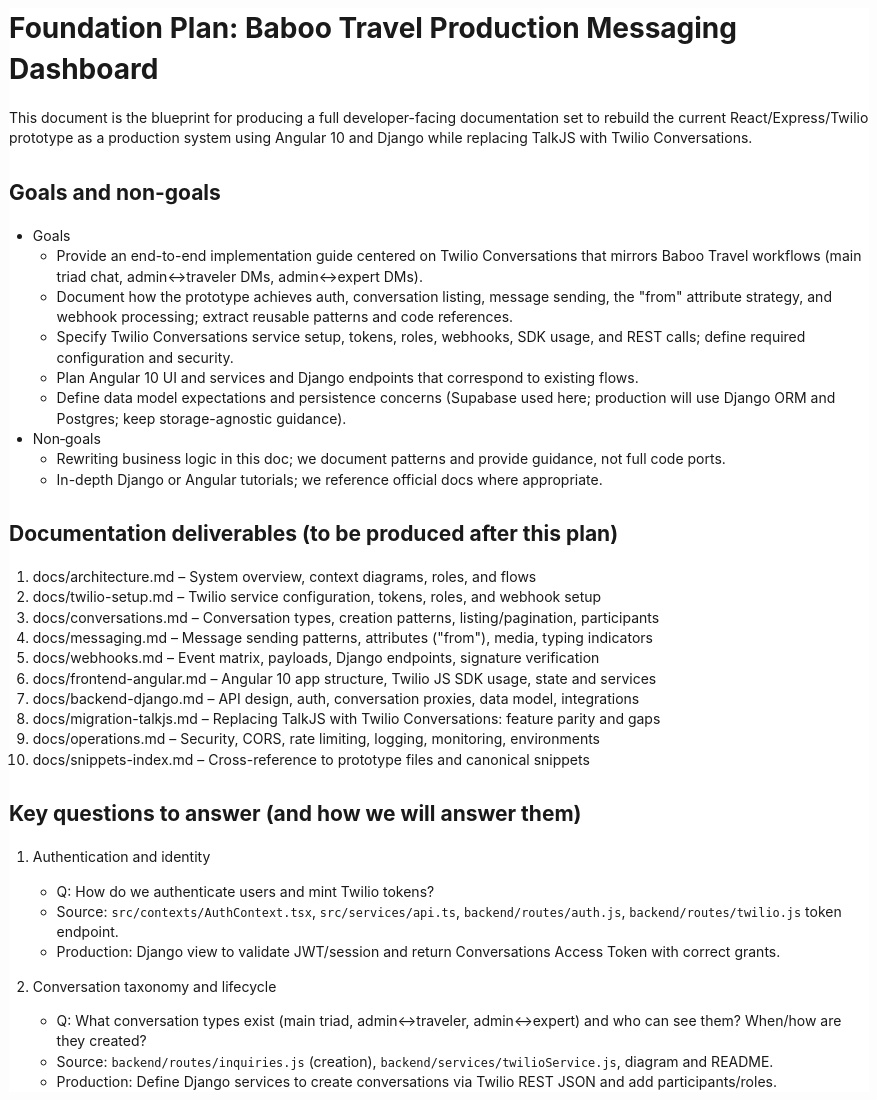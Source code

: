# Foundation Plan: Baboo Travel Production Messaging Dashboard

This document is the blueprint for producing a full developer-facing documentation set to rebuild the current React/Express/Twilio prototype as a production system using Angular 10 and Django while replacing TalkJS with Twilio Conversations.

## Goals and non-goals

- Goals
  - Provide an end-to-end implementation guide centered on Twilio Conversations that mirrors Baboo Travel workflows (main triad chat, admin↔traveler DMs, admin↔expert DMs).
  - Document how the prototype achieves auth, conversation listing, message sending, the "from" attribute strategy, and webhook processing; extract reusable patterns and code references.
  - Specify Twilio Conversations service setup, tokens, roles, webhooks, SDK usage, and REST calls; define required configuration and security.
  - Plan Angular 10 UI and services and Django endpoints that correspond to existing flows.
  - Define data model expectations and persistence concerns (Supabase used here; production will use Django ORM and Postgres; keep storage-agnostic guidance).
- Non‑goals
  - Rewriting business logic in this doc; we document patterns and provide guidance, not full code ports.
  - In-depth Django or Angular tutorials; we reference official docs where appropriate.

## Documentation deliverables (to be produced after this plan)

1. docs/architecture.md – System overview, context diagrams, roles, and flows
2. docs/twilio-setup.md – Twilio service configuration, tokens, roles, and webhook setup
3. docs/conversations.md – Conversation types, creation patterns, listing/pagination, participants
4. docs/messaging.md – Message sending patterns, attributes ("from"), media, typing indicators
5. docs/webhooks.md – Event matrix, payloads, Django endpoints, signature verification
6. docs/frontend-angular.md – Angular 10 app structure, Twilio JS SDK usage, state and services
7. docs/backend-django.md – API design, auth, conversation proxies, data model, integrations
8. docs/migration-talkjs.md – Replacing TalkJS with Twilio Conversations: feature parity and gaps
9. docs/operations.md – Security, CORS, rate limiting, logging, monitoring, environments
10. docs/snippets-index.md – Cross-reference to prototype files and canonical snippets

## Key questions to answer (and how we will answer them)

1. Authentication and identity
   - Q: How do we authenticate users and mint Twilio tokens?
   - Source: `src/contexts/AuthContext.tsx`, `src/services/api.ts`, `backend/routes/auth.js`, `backend/routes/twilio.js` token endpoint.
   - Production: Django view to validate JWT/session and return Conversations Access Token with correct grants.

2. Conversation taxonomy and lifecycle
   - Q: What conversation types exist (main triad, admin↔traveler, admin↔expert) and who can see them? When/how are they created?
   - Source: `backend/routes/inquiries.js` (creation), `backend/services/twilioService.js`, diagram and README.
   - Production: Define Django services to create conversations via Twilio REST JSON and add participants/roles.

